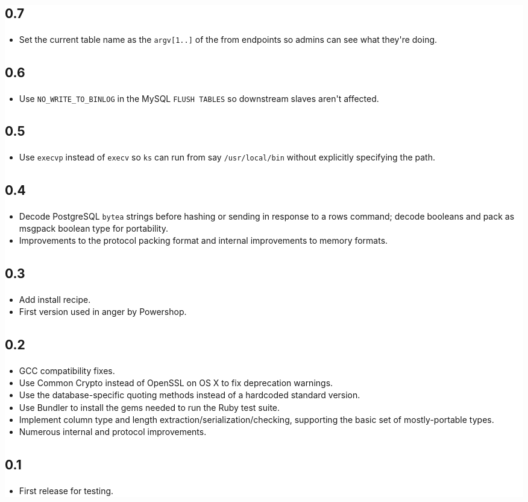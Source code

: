 0.7
---
* Set the current table name as the `argv[1..]` of the from endpoints so admins can see what they're doing.

0.6
---
* Use `NO_WRITE_TO_BINLOG` in the MySQL `FLUSH TABLES` so downstream slaves aren't affected.

0.5
---
* Use `execvp` instead of `execv` so `ks` can run from say `/usr/local/bin` without explicitly specifying the path.

0.4
---
* Decode PostgreSQL `bytea` strings before hashing or sending in response to a rows command; decode booleans and pack as msgpack boolean type for portability.
* Improvements to the protocol packing format and internal improvements to memory formats.

0.3
---
* Add install recipe.
* First version used in anger by Powershop.

0.2
---
* GCC compatibility fixes.
* Use Common Crypto instead of OpenSSL on OS X to fix deprecation warnings.
* Use the database-specific quoting methods instead of a hardcoded standard version.
* Use Bundler to install the gems needed to run the Ruby test suite.
* Implement column type and length extraction/serialization/checking, supporting the basic set of mostly-portable types.
* Numerous internal and protocol improvements.

0.1
---
* First release for testing.
